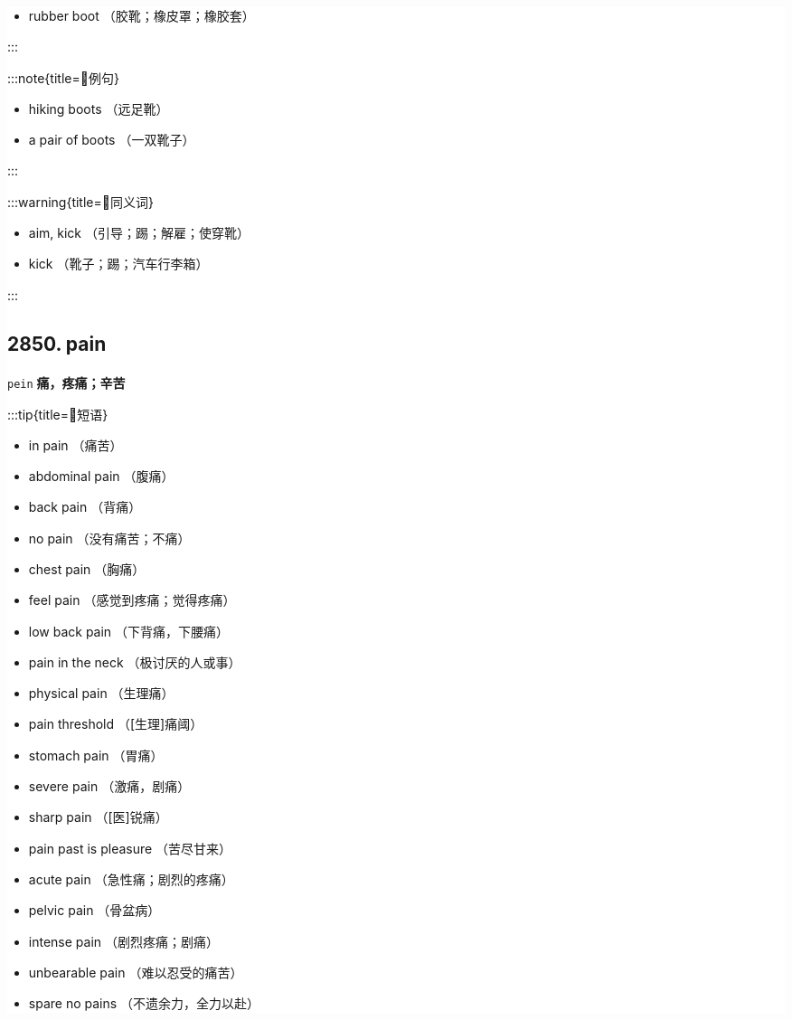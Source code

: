 - rubber boot （胶靴；橡皮罩；橡胶套）

:::

:::note{title=🎤例句}

- hiking boots （远足靴）

- a pair of boots （一双靴子）

:::

:::warning{title=🤔同义词}

- aim, kick （引导；踢；解雇；使穿靴）

- kick （靴子；踢；汽车行李箱）

:::


## 2850. pain

`pein`  **痛，疼痛；辛苦**

:::tip{title=🤩短语}

- in pain （痛苦）

- abdominal pain （腹痛）

- back pain （背痛）

- no pain （没有痛苦；不痛）

- chest pain （胸痛）

- feel pain （感觉到疼痛；觉得疼痛）

- low back pain （下背痛，下腰痛）

- pain in the neck （极讨厌的人或事）

- physical pain （生理痛）

- pain threshold （[生理]痛阈）

- stomach pain （胃痛）

- severe pain （激痛，剧痛）

- sharp pain （[医]锐痛）

- pain past is pleasure （苦尽甘来）

- acute pain （急性痛；剧烈的疼痛）

- pelvic pain （骨盆病）

- intense pain （剧烈疼痛；剧痛）

- unbearable pain （难以忍受的痛苦）

- spare no pains （不遗余力，全力以赴）
